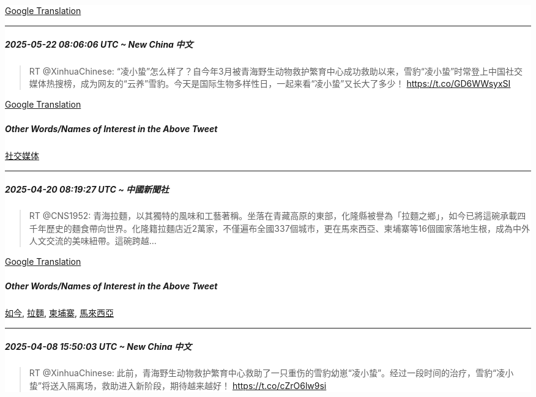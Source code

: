 [Google Translation](https://translate.google.com/?hi=en&tab=TT&sl=zh-CN&tl=en&op=translate&text=RT+%40XinhuaChinese%3A+%E8%BF%91%E6%97%A5%EF%BC%8C%E9%9D%92%E6%B5%B7%E7%9C%81%E6%B5%B7%E5%8C%97%E8%97%8F%E6%97%8F%E8%87%AA%E6%B2%BB%E5%B7%9E%E7%A5%81%E8%BF%9E%E5%8E%BF%E5%B3%A8%E5%A0%A1%E9%95%87%E5%A4%8F%E5%AD%A3%E8%8D%89%E5%9C%BA%EF%BC%8C%E5%8F%91%E7%8E%B0%E8%BF%91%E5%8D%83%E5%8F%AA%E5%B2%A9%E7%BE%8A%E9%9B%86%E4%BD%93%E8%A7%85%E9%A3%9F%E3%80%82%E8%BF%99%E7%BE%A4%E5%9B%BD%E5%AE%B6%E4%BA%8C%E7%BA%A7%E4%BF%9D%E6%8A%A4%E5%8A%A8%E7%89%A9%E7%A9%BF%E6%A2%AD%E4%BA%8E%E5%B1%B1%E8%84%8A%E4%B9%8B%E9%97%B4%EF%BC%8C%E4%B8%8E%E9%9B%AA%E5%B1%B1%E8%8D%89%E5%8E%9F%E6%9E%84%E6%88%90%E5%92%8C%E8%B0%90%E7%94%BB%E5%8D%B7%E3%80%82+https%3A%2F%2Ft.co%2FcXRUqePmkR)
___
##### 2025-05-22 08:06:06 UTC ~ New China 中文
> RT @XinhuaChinese: “凌小蛰”怎么样了？自今年3月被青海野生动物救护繁育中心成功救助以来，雪豹“凌小蛰”时常登上中国社交媒体热搜榜，成为网友的“云养”雪豹。今天是国际生物多样性日，一起来看“凌小蛰”又长大了多少！ https://t.co/GD6WWsyxSI

[Google Translation](https://translate.google.com/?hi=en&tab=TT&sl=zh-CN&tl=en&op=translate&text=RT+%40XinhuaChinese%3A+%E2%80%9C%E5%87%8C%E5%B0%8F%E8%9B%B0%E2%80%9D%E6%80%8E%E4%B9%88%E6%A0%B7%E4%BA%86%EF%BC%9F%E8%87%AA%E4%BB%8A%E5%B9%B43%E6%9C%88%E8%A2%AB%E9%9D%92%E6%B5%B7%E9%87%8E%E7%94%9F%E5%8A%A8%E7%89%A9%E6%95%91%E6%8A%A4%E7%B9%81%E8%82%B2%E4%B8%AD%E5%BF%83%E6%88%90%E5%8A%9F%E6%95%91%E5%8A%A9%E4%BB%A5%E6%9D%A5%EF%BC%8C%E9%9B%AA%E8%B1%B9%E2%80%9C%E5%87%8C%E5%B0%8F%E8%9B%B0%E2%80%9D%E6%97%B6%E5%B8%B8%E7%99%BB%E4%B8%8A%E4%B8%AD%E5%9B%BD%E7%A4%BE%E4%BA%A4%E5%AA%92%E4%BD%93%E7%83%AD%E6%90%9C%E6%A6%9C%EF%BC%8C%E6%88%90%E4%B8%BA%E7%BD%91%E5%8F%8B%E7%9A%84%E2%80%9C%E4%BA%91%E5%85%BB%E2%80%9D%E9%9B%AA%E8%B1%B9%E3%80%82%E4%BB%8A%E5%A4%A9%E6%98%AF%E5%9B%BD%E9%99%85%E7%94%9F%E7%89%A9%E5%A4%9A%E6%A0%B7%E6%80%A7%E6%97%A5%EF%BC%8C%E4%B8%80%E8%B5%B7%E6%9D%A5%E7%9C%8B%E2%80%9C%E5%87%8C%E5%B0%8F%E8%9B%B0%E2%80%9D%E5%8F%88%E9%95%BF%E5%A4%A7%E4%BA%86%E5%A4%9A%E5%B0%91%EF%BC%81+https%3A%2F%2Ft.co%2FGD6WWsyxSI)
##### Other Words/Names of Interest in the Above Tweet
[社交媒体](社交媒体.md)
___
##### 2025-04-20 08:19:27 UTC ~ 中國新聞社
> RT @CNS1952: 青海拉麵，以其獨特的風味和工藝著稱。坐落在青藏高原的東部，化隆縣被譽為「拉麵之鄉」，如今已將這碗承載四千年歷史的麵食帶向世界。化隆籍拉麵店近2萬家，不僅遍布全國337個城市，更在馬來西亞、柬埔寨等16個國家落地生根，成為中外人文交流的美味紐帶。這碗跨越…

[Google Translation](https://translate.google.com/?hi=en&tab=TT&sl=zh-CN&tl=en&op=translate&text=RT+%40CNS1952%3A+%E9%9D%92%E6%B5%B7%E6%8B%89%E9%BA%B5%EF%BC%8C%E4%BB%A5%E5%85%B6%E7%8D%A8%E7%89%B9%E7%9A%84%E9%A2%A8%E5%91%B3%E5%92%8C%E5%B7%A5%E8%97%9D%E8%91%97%E7%A8%B1%E3%80%82%E5%9D%90%E8%90%BD%E5%9C%A8%E9%9D%92%E8%97%8F%E9%AB%98%E5%8E%9F%E7%9A%84%E6%9D%B1%E9%83%A8%EF%BC%8C%E5%8C%96%E9%9A%86%E7%B8%A3%E8%A2%AB%E8%AD%BD%E7%82%BA%E3%80%8C%E6%8B%89%E9%BA%B5%E4%B9%8B%E9%84%89%E3%80%8D%EF%BC%8C%E5%A6%82%E4%BB%8A%E5%B7%B2%E5%B0%87%E9%80%99%E7%A2%97%E6%89%BF%E8%BC%89%E5%9B%9B%E5%8D%83%E5%B9%B4%E6%AD%B7%E5%8F%B2%E7%9A%84%E9%BA%B5%E9%A3%9F%E5%B8%B6%E5%90%91%E4%B8%96%E7%95%8C%E3%80%82%E5%8C%96%E9%9A%86%E7%B1%8D%E6%8B%89%E9%BA%B5%E5%BA%97%E8%BF%912%E8%90%AC%E5%AE%B6%EF%BC%8C%E4%B8%8D%E5%83%85%E9%81%8D%E5%B8%83%E5%85%A8%E5%9C%8B337%E5%80%8B%E5%9F%8E%E5%B8%82%EF%BC%8C%E6%9B%B4%E5%9C%A8%E9%A6%AC%E4%BE%86%E8%A5%BF%E4%BA%9E%E3%80%81%E6%9F%AC%E5%9F%94%E5%AF%A8%E7%AD%8916%E5%80%8B%E5%9C%8B%E5%AE%B6%E8%90%BD%E5%9C%B0%E7%94%9F%E6%A0%B9%EF%BC%8C%E6%88%90%E7%82%BA%E4%B8%AD%E5%A4%96%E4%BA%BA%E6%96%87%E4%BA%A4%E6%B5%81%E7%9A%84%E7%BE%8E%E5%91%B3%E7%B4%90%E5%B8%B6%E3%80%82%E9%80%99%E7%A2%97%E8%B7%A8%E8%B6%8A%E2%80%A6)
##### Other Words/Names of Interest in the Above Tweet
[如今](如今.md), [拉麵](拉麵.md), [柬埔寨](柬埔寨.md), [馬來西亞](馬來西亞.md)
___
##### 2025-04-08 15:50:03 UTC ~ New China 中文
> RT @XinhuaChinese: 此前，青海野生动物救护繁育中心救助了一只重伤的雪豹幼崽“凌小蛰”。经过一段时间的治疗，雪豹“凌小蛰”将送入隔离场，救助进入新阶段，期待越来越好！ https://t.co/cZrO6lw9si
